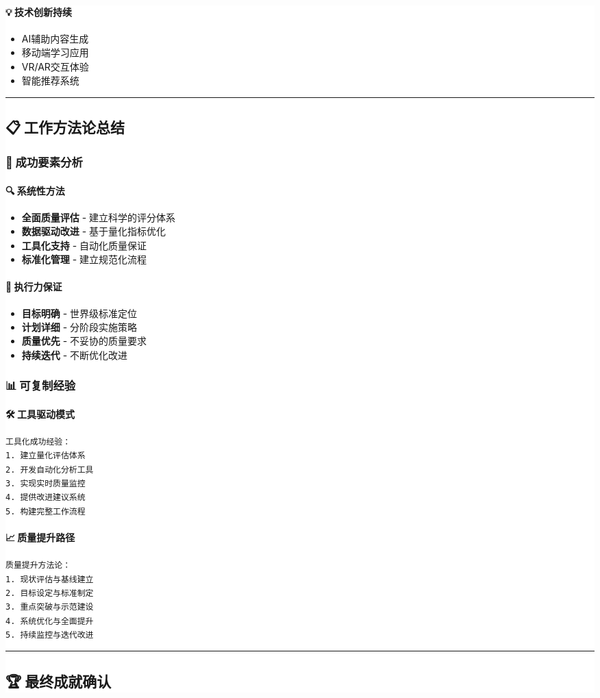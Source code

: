 #### 💡 技术创新持续

- AI辅助内容生成
- 移动端学习应用
- VR/AR交互体验
- 智能推荐系统

---

## 📋 工作方法论总结

### 🎯 成功要素分析

#### 🔍 系统性方法

- **全面质量评估** - 建立科学的评分体系
- **数据驱动改进** - 基于量化指标优化
- **工具化支持** - 自动化质量保证
- **标准化管理** - 建立规范化流程

#### 💪 执行力保证

- **目标明确** - 世界级标准定位
- **计划详细** - 分阶段实施策略
- **质量优先** - 不妥协的质量要求
- **持续迭代** - 不断优化改进

### 📊 可复制经验

#### 🛠️ 工具驱动模式

```text
工具化成功经验：
1. 建立量化评估体系
2. 开发自动化分析工具
3. 实现实时质量监控
4. 提供改进建议系统
5. 构建完整工作流程
```

#### 📈 质量提升路径

```text
质量提升方法论：
1. 现状评估与基线建立
2. 目标设定与标准制定
3. 重点突破与示范建设
4. 系统优化与全面提升
5. 持续监控与迭代改进
```

---

## 🏆 最终成就确认
